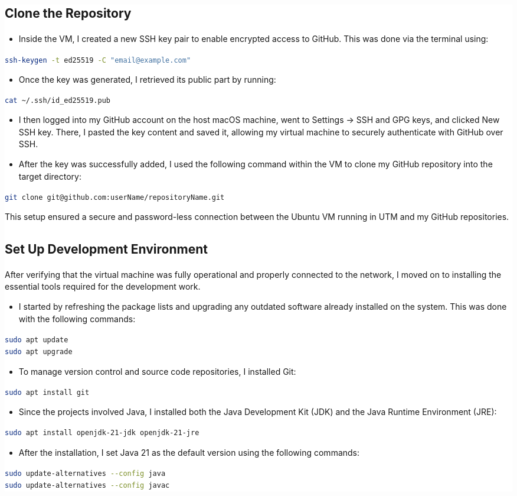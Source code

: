 ## Clone the Repository

- Inside the VM, I created a new SSH key pair to enable encrypted access to GitHub.
This was done via the terminal using:

```bash
ssh-keygen -t ed25519 -C "email@example.com"
```

- Once the key was generated, I retrieved its public part by running:

```bash
cat ~/.ssh/id_ed25519.pub
```

- I then logged into my GitHub account on the host macOS machine, went to Settings → SSH and GPG keys, and clicked New SSH key.
There, I pasted the key content and saved it, allowing my virtual machine to securely authenticate with GitHub over SSH.

- After the key was successfully added, I used the following command within the VM to clone my GitHub repository into the target directory:

```bash
git clone git@github.com:userName/repositoryName.git
```

This setup ensured a secure and password-less connection between the Ubuntu VM running in UTM and my GitHub repositories.


## Set Up Development Environment

After verifying that the virtual machine was fully operational and properly connected to the network, I moved on to installing the essential tools required for the development work.

- I started by refreshing the package lists and upgrading any outdated software already installed on the system. This was done with the following commands:

```bash
sudo apt update
sudo apt upgrade
```

- To manage version control and source code repositories, I installed Git:

```bash
sudo apt install git
```

- Since the projects involved Java, I installed both the Java Development Kit (JDK) and the Java Runtime Environment (JRE):

```bash
sudo apt install openjdk-21-jdk openjdk-21-jre
```

- After the installation, I set Java 21 as the default version using the following commands:

```bash
sudo update-alternatives --config java
sudo update-alternatives --config javac
```
